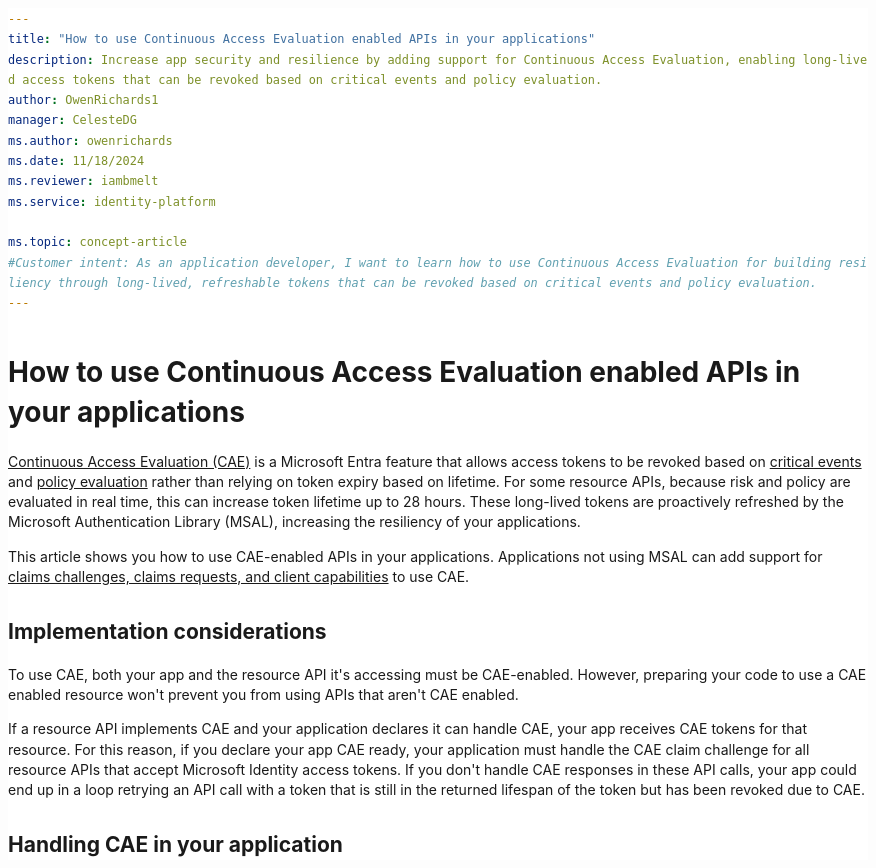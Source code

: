 ```yaml
---
title: "How to use Continuous Access Evaluation enabled APIs in your applications"
description: Increase app security and resilience by adding support for Continuous Access Evaluation, enabling long-lived access tokens that can be revoked based on critical events and policy evaluation.
author: OwenRichards1
manager: CelesteDG
ms.author: owenrichards
ms.date: 11/18/2024
ms.reviewer: iambmelt
ms.service: identity-platform

ms.topic: concept-article
#Customer intent: As an application developer, I want to learn how to use Continuous Access Evaluation for building resiliency through long-lived, refreshable tokens that can be revoked based on critical events and policy evaluation.
---
```

# How to use Continuous Access Evaluation enabled APIs in your applications

[Continuous Access Evaluation (CAE)](~/identity/conditional-access/concept-continuous-access-evaluation.md) is a Microsoft Entra feature that allows access tokens to be revoked based on [critical events](~/identity/conditional-access/concept-continuous-access-evaluation.md#critical-event-evaluation) and [policy evaluation](~/identity/conditional-access/concept-continuous-access-evaluation.md#conditional-access-policy-evaluation) rather than relying on token expiry based on lifetime. For some resource APIs, because risk and policy are evaluated in real time, this can increase token lifetime up to 28 hours. These long-lived tokens are proactively refreshed by the Microsoft Authentication Library (MSAL), increasing the resiliency of your applications.

This article shows you how to use CAE-enabled APIs in your applications. Applications not using MSAL can add support for [claims challenges, claims requests, and client capabilities](claims-challenge.md) to use CAE.

## Implementation considerations

To use CAE, both your app and the resource API it's accessing must be CAE-enabled. However, preparing your code to use a CAE enabled resource won't prevent you from using APIs that aren't CAE enabled.

If a resource API implements CAE and your application declares it can handle CAE, your app receives CAE tokens for that resource. For this reason, if you declare your app CAE ready, your application must handle the CAE claim challenge for all resource APIs that accept Microsoft Identity access tokens. If you don't handle CAE responses in these API calls, your app could end up in a loop retrying an API call with a token that is still in the returned lifespan of the token but has been revoked due to CAE.

## Handling CAE in your application
